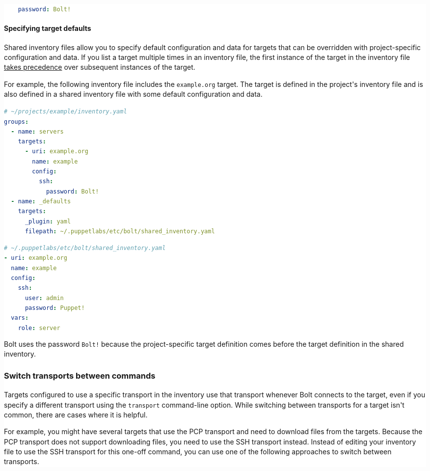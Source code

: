 ```yaml
    password: Bolt!
```

#### Specifying target defaults

Shared inventory files allow you to specify default configuration and data for
targets that can be overridden with project-specific configuration and data. If
you list a target multiple times in an inventory file, the first instance of the
target in the inventory file [takes precedence](#precedence) over subsequent
instances of the target.

For example, the following inventory file includes the `example.org` target. The
target is defined in the project's inventory file and is also defined in a
shared inventory file with some default configuration and data.

```yaml
# ~/projects/example/inventory.yaml
groups:
  - name: servers
    targets:
      - uri: example.org
        name: example
        config:
          ssh:
            password: Bolt!
  - name: _defaults
    targets:
      _plugin: yaml
      filepath: ~/.puppetlabs/etc/bolt/shared_inventory.yaml
```

```yaml
# ~/.puppetlabs/etc/bolt/shared_inventory.yaml
- uri: example.org
  name: example
  config:
    ssh:
      user: admin
      password: Puppet!
  vars:
    role: server
```

Bolt uses the password `Bolt!` because the project-specific target definition
comes before the target definition in the shared inventory.

### Switch transports between commands

Targets configured to use a specific transport in the inventory use that
transport whenever Bolt connects to the target, even if you specify a different
transport using the `transport` command-line option. While switching between
transports for a target isn't common, there are cases where it is helpful.

For example, you might have several targets that use the PCP transport and need
to download files from the targets. Because the PCP transport does not support
downloading files, you need to use the SSH transport instead. Instead of
editing your inventory file to use the SSH transport for this one-off command,
you can use one of the following approaches to switch between transports.
